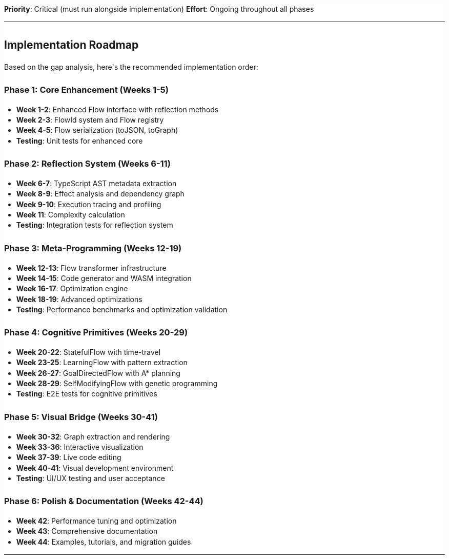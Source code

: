 **Priority**: Critical (must run alongside implementation)
**Effort**: Ongoing throughout all phases

---

## Implementation Roadmap

Based on the gap analysis, here's the recommended implementation order:

### **Phase 1: Core Enhancement** (Weeks 1-5)
- **Week 1-2**: Enhanced Flow interface with reflection methods
- **Week 2-3**: FlowId system and Flow registry
- **Week 4-5**: Flow serialization (toJSON, toGraph)
- **Testing**: Unit tests for enhanced core

### **Phase 2: Reflection System** (Weeks 6-11)
- **Week 6-7**: TypeScript AST metadata extraction
- **Week 8-9**: Effect analysis and dependency graph
- **Week 9-10**: Execution tracing and profiling
- **Week 11**: Complexity calculation
- **Testing**: Integration tests for reflection system

### **Phase 3: Meta-Programming** (Weeks 12-19)
- **Week 12-13**: Flow transformer infrastructure
- **Week 14-15**: Code generator and WASM integration
- **Week 16-17**: Optimization engine
- **Week 18-19**: Advanced optimizations
- **Testing**: Performance benchmarks and optimization validation

### **Phase 4: Cognitive Primitives** (Weeks 20-29)
- **Week 20-22**: StatefulFlow with time-travel
- **Week 23-25**: LearningFlow with pattern extraction
- **Week 26-27**: GoalDirectedFlow with A* planning
- **Week 28-29**: SelfModifyingFlow with genetic programming
- **Testing**: E2E tests for cognitive primitives

### **Phase 5: Visual Bridge** (Weeks 30-41)
- **Week 30-32**: Graph extraction and rendering
- **Week 33-36**: Interactive visualization
- **Week 37-39**: Live code editing
- **Week 40-41**: Visual development environment
- **Testing**: UI/UX testing and user acceptance

### **Phase 6: Polish & Documentation** (Weeks 42-44)
- **Week 42**: Performance tuning and optimization
- **Week 43**: Comprehensive documentation
- **Week 44**: Examples, tutorials, and migration guides

---
